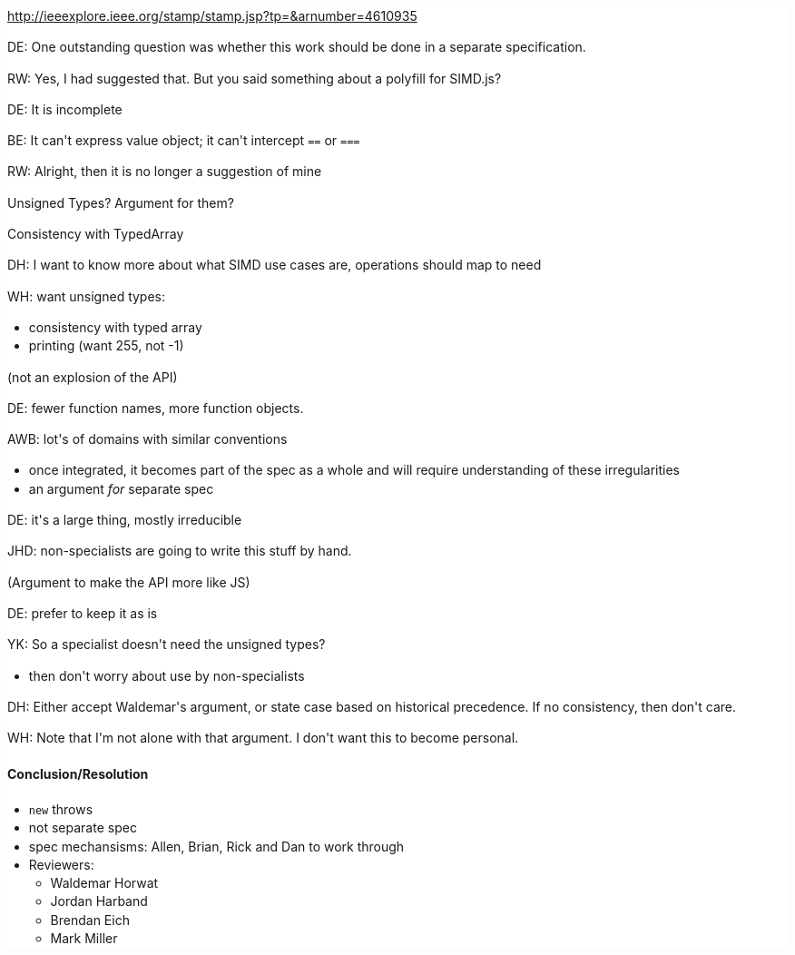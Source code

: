 

http://ieeexplore.ieee.org/stamp/stamp.jsp?tp=&arnumber=4610935

DE: One outstanding question was whether this work should be done in a separate specification.

RW: Yes, I had suggested that. But you said something about a polyfill for SIMD.js?

DE: It is incomplete

BE: It can't express value object; it can't intercept `==` or `===`

RW: Alright, then it is no longer a suggestion of mine

Unsigned Types? Argument for them?

Consistency with TypedArray


DH: I want to know more about what SIMD use cases are, operations should map to need


WH: want unsigned types: 
- consistency with typed array
- printing (want 255, not -1)

(not an explosion of the API)

DE: fewer function names, more function objects.

AWB: lot's of domains with similar conventions
- once integrated, it becomes part of the spec as a whole and will require understanding of these irregularities
- an argument _for_ separate spec

DE: it's a large thing, mostly irreducible

JHD: non-specialists are going to write this stuff by hand. 

(Argument to make the API more like JS)

DE: prefer to keep it as is

YK: So a specialist doesn't need the unsigned types?
- then don't worry about use by non-specialists


DH: Either accept Waldemar's argument, or state case based on historical precedence. If no consistency, then don't care. 

WH: Note that I'm not alone with that argument. I don't want this to become personal.





#### Conclusion/Resolution  

- `new` throws
- not separate spec
- spec mechansisms: Allen, Brian, Rick and Dan to work through
- Reviewers:
    - Waldemar Horwat
    - Jordan Harband
    - Brendan Eich
    - Mark Miller
